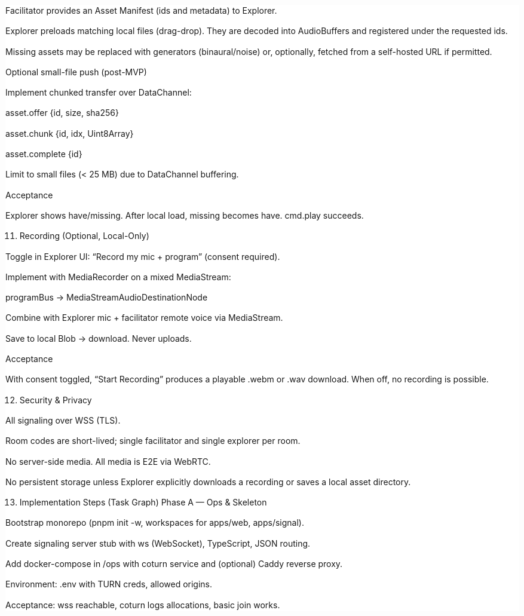 Facilitator provides an Asset Manifest (ids and metadata) to Explorer.

Explorer preloads matching local files (drag-drop). They are decoded into AudioBuffers and registered under the requested ids.

Missing assets may be replaced with generators (binaural/noise) or, optionally, fetched from a self-hosted URL if permitted.

Optional small-file push (post-MVP)

Implement chunked transfer over DataChannel:

asset.offer {id, size, sha256}

asset.chunk {id, idx, Uint8Array}

asset.complete {id}

Limit to small files (< 25 MB) due to DataChannel buffering.

Acceptance

Explorer shows have/missing. After local load, missing becomes have. cmd.play succeeds.

11) Recording (Optional, Local-Only)

Toggle in Explorer UI: “Record my mic + program” (consent required).

Implement with MediaRecorder on a mixed MediaStream:

programBus → MediaStreamAudioDestinationNode

Combine with Explorer mic + facilitator remote voice via MediaStream.

Save to local Blob → download. Never uploads.

Acceptance

With consent toggled, “Start Recording” produces a playable .webm or .wav download. When off, no recording is possible.

12) Security & Privacy

All signaling over WSS (TLS).

Room codes are short-lived; single facilitator and single explorer per room.

No server-side media. All media is E2E via WebRTC.

No persistent storage unless Explorer explicitly downloads a recording or saves a local asset directory.

13) Implementation Steps (Task Graph)
Phase A — Ops & Skeleton

Bootstrap monorepo (pnpm init -w, workspaces for apps/web, apps/signal).

Create signaling server stub with ws (WebSocket), TypeScript, JSON routing.

Add docker-compose in /ops with coturn service and (optional) Caddy reverse proxy.

Environment: .env with TURN creds, allowed origins.

Acceptance: wss reachable, coturn logs allocations, basic join works.
